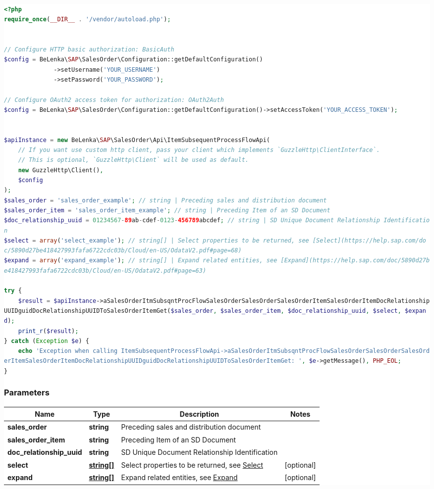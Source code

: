 ```php
<?php
require_once(__DIR__ . '/vendor/autoload.php');


// Configure HTTP basic authorization: BasicAuth
$config = BeLenka\SAP\SalesOrder\Configuration::getDefaultConfiguration()
              ->setUsername('YOUR_USERNAME')
              ->setPassword('YOUR_PASSWORD');

// Configure OAuth2 access token for authorization: OAuth2Auth
$config = BeLenka\SAP\SalesOrder\Configuration::getDefaultConfiguration()->setAccessToken('YOUR_ACCESS_TOKEN');


$apiInstance = new BeLenka\SAP\SalesOrder\Api\ItemSubsequentProcessFlowApi(
    // If you want use custom http client, pass your client which implements `GuzzleHttp\ClientInterface`.
    // This is optional, `GuzzleHttp\Client` will be used as default.
    new GuzzleHttp\Client(),
    $config
);
$sales_order = 'sales_order_example'; // string | Preceding sales and distribution document
$sales_order_item = 'sales_order_item_example'; // string | Preceding Item of an SD Document
$doc_relationship_uuid = 01234567-89ab-cdef-0123-456789abcdef; // string | SD Unique Document Relationship Identification
$select = array('select_example'); // string[] | Select properties to be returned, see [Select](https://help.sap.com/doc/5890d27be418427993fafa6722cdc03b/Cloud/en-US/OdataV2.pdf#page=68)
$expand = array('expand_example'); // string[] | Expand related entities, see [Expand](https://help.sap.com/doc/5890d27be418427993fafa6722cdc03b/Cloud/en-US/OdataV2.pdf#page=63)

try {
    $result = $apiInstance->aSalesOrderItmSubsqntProcFlowSalesOrderSalesOrderSalesOrderItemSalesOrderItemDocRelationshipUUIDguidDocRelationshipUUIDToSalesOrderItemGet($sales_order, $sales_order_item, $doc_relationship_uuid, $select, $expand);
    print_r($result);
} catch (Exception $e) {
    echo 'Exception when calling ItemSubsequentProcessFlowApi->aSalesOrderItmSubsqntProcFlowSalesOrderSalesOrderSalesOrderItemSalesOrderItemDocRelationshipUUIDguidDocRelationshipUUIDToSalesOrderItemGet: ', $e->getMessage(), PHP_EOL;
}
```

### Parameters

| Name | Type | Description  | Notes |
| ------------- | ------------- | ------------- | ------------- |
| **sales_order** | **string**| Preceding sales and distribution document | |
| **sales_order_item** | **string**| Preceding Item of an SD Document | |
| **doc_relationship_uuid** | **string**| SD Unique Document Relationship Identification | |
| **select** | [**string[]**](../Model/string.md)| Select properties to be returned, see [Select](https://help.sap.com/doc/5890d27be418427993fafa6722cdc03b/Cloud/en-US/OdataV2.pdf#page&#x3D;68) | [optional] |
| **expand** | [**string[]**](../Model/string.md)| Expand related entities, see [Expand](https://help.sap.com/doc/5890d27be418427993fafa6722cdc03b/Cloud/en-US/OdataV2.pdf#page&#x3D;63) | [optional] |
